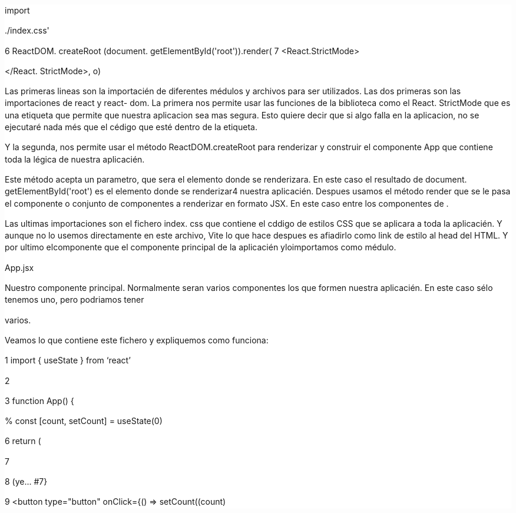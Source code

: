 import

./index.css'

6 ReactDOM. createRoot (document. getElementById('root')).render(
7 <React.StrictMode>
<App />

</React. StrictMode>,
o)

Las primeras lineas son la importacién de diferentes médulos y archivos para
ser utilizados. Las dos primeras son las importaciones de react y react-
dom. La primera nos permite usar las funciones de la biblioteca como el
React. StrictMode que es una etiqueta que permite que nuestra aplicacion sea
mas segura. Esto quiere decir que si algo falla en la aplicacion, no se ejecutaré nada
més que el cédigo que esté dentro de la etiqueta.

Y la segunda, nos permite usar el método ReactDOM.createRoot para
renderizar y construir el componente App que contiene toda la légica de nuestra
aplicacién.

Este método acepta un parametro, que sera el elemento donde se renderizara. En
este caso el resultado de document. getElementById('root') es el elemento
donde se renderizar4 nuestra aplicacién. Despues usamos el método render que se
le pasa el componente o conjunto de componentes a renderizar en formato JSX. En
este caso<App /> entre los componentes de <StrictMode>.

Las ultimas importaciones son el fichero index. css que contiene el cddigo de
estilos CSS que se aplicara a toda la aplicacién. Y aunque no lo usemos directamente
en este archivo, Vite lo que hace despues es afiadirlo como link de estilo al head del
HTML.
Y por ultimo elcomponente <App /> que el componente principal de la aplicacién
yloimportamos como médulo.

App.jsx

Nuestro componente principal. Normalmente seran varios componentes los que
formen nuestra aplicacién. En este caso sélo tenemos uno, pero podriamos tener

varios.

Veamos lo que contiene este fichero y expliquemos como funciona:

1 import { useState } from ‘react’

2

3 function App() {

% const [count, setCount] = useState(0)

6 return (

7 <div className="App">

8 (ye... #7}

9 <button type="button" onClick={() => setCount((count)
